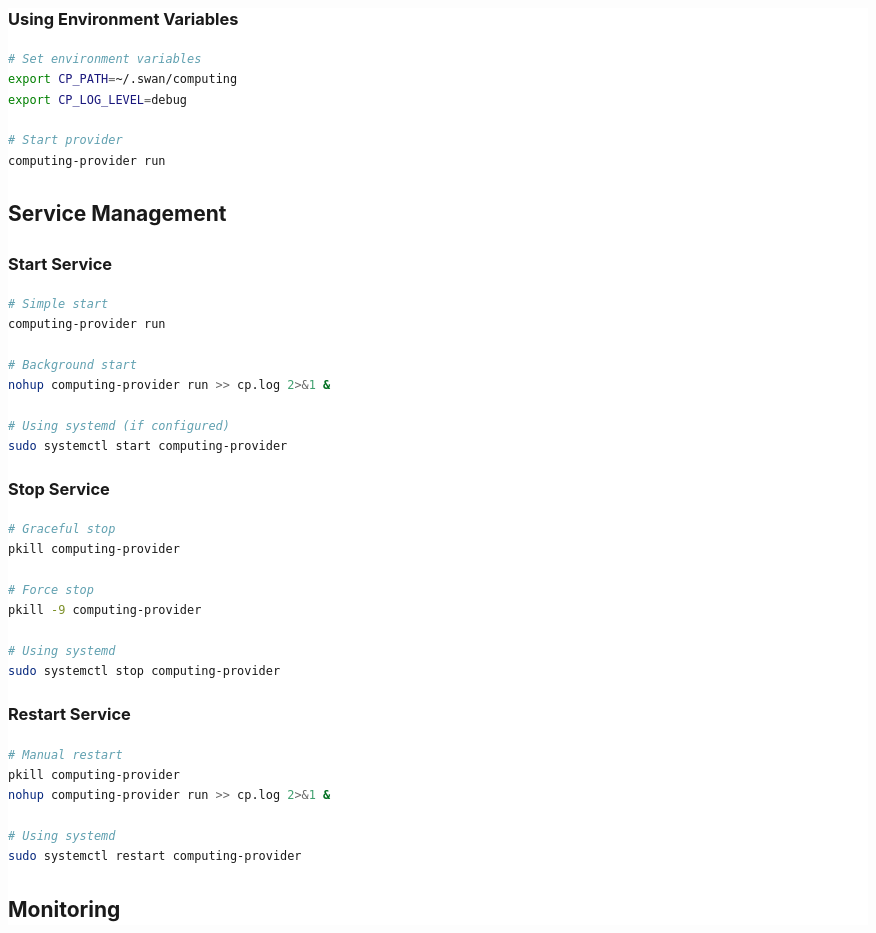 ### Using Environment Variables

```bash
# Set environment variables
export CP_PATH=~/.swan/computing
export CP_LOG_LEVEL=debug

# Start provider
computing-provider run
```

## Service Management

### Start Service

```bash
# Simple start
computing-provider run

# Background start
nohup computing-provider run >> cp.log 2>&1 &

# Using systemd (if configured)
sudo systemctl start computing-provider
```

### Stop Service

```bash
# Graceful stop
pkill computing-provider

# Force stop
pkill -9 computing-provider

# Using systemd
sudo systemctl stop computing-provider
```

### Restart Service

```bash
# Manual restart
pkill computing-provider
nohup computing-provider run >> cp.log 2>&1 &

# Using systemd
sudo systemctl restart computing-provider
```

## Monitoring

